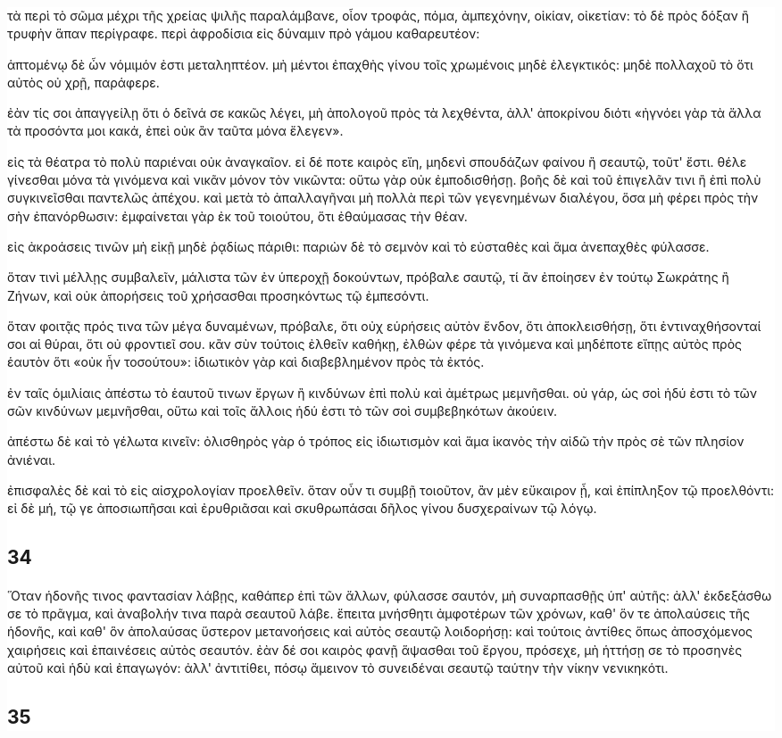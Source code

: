 τὰ περὶ τὸ σῶμα μέχρι τῆς χρείας ψιλῆς παραλάμβανε, οἷον τροφάς, πόμα,
ἀμπεχόνην, οἰκίαν, οἰκετίαν: τὸ δὲ πρὸς δόξαν ἢ τρυφὴν ἅπαν περίγραφε. περὶ
ἀφροδίσια εἰς δύναμιν πρὸ γάμου καθαρευτέον:

ἁπτομένῳ δὲ ὧν νόμιμόν ἐστι μεταληπτέον. μὴ μέντοι ἐπαχθὴς γίνου τοῖς χρωμένοις
μηδὲ ἐλεγκτικός: μηδὲ πολλαχοῦ τὸ ὅτι αὐτὸς οὐ χρῇ, παράφερε.

ἐὰν τίς σοι ἀπαγγείλῃ ὅτι ὁ δεῖνά σε κακῶς λέγει, μὴ ἀπολογοῦ πρὸς τὰ λεχθέντα,
ἀλλ' ἀποκρίνου διότι «ἠγνόει γὰρ τὰ ἄλλα τὰ προσόντα μοι κακά, ἐπεὶ οὐκ ἂν
ταῦτα μόνα ἔλεγεν».

εἰς τὰ θέατρα τὸ πολὺ παριέναι οὐκ ἀναγκαῖον. εἰ δέ ποτε καιρὸς εἴη, μηδενὶ
σπουδάζων φαίνου ἢ σεαυτῷ, τοῦτ' ἔστι. θέλε γίνεσθαι μόνα τὰ γινόμενα καὶ νικᾶν
μόνον τὸν νικῶντα: οὕτω γὰρ οὐκ ἐμποδισθήσῃ. βοῆς δὲ καὶ τοῦ ἐπιγελᾶν τινι ἢ
ἐπὶ πολὺ συγκινεῖσθαι παντελῶς ἀπέχου. καὶ μετὰ τὸ ἀπαλλαγῆναι μὴ πολλὰ περὶ
τῶν γεγενημένων διαλέγου, ὅσα μὴ φέρει πρὸς τὴν σὴν ἐπανόρθωσιν: ἐμφαίνεται γὰρ
ἐκ τοῦ τοιούτου, ὅτι ἐθαύμασας τὴν θέαν.

εἰς ἀκροάσεις τινῶν μὴ εἰκῇ μηδὲ ῥᾳδίως πάριθι: παριὼν δὲ τὸ σεμνὸν καὶ τὸ
εὐσταθὲς καὶ ἅμα ἀνεπαχθὲς φύλασσε.

ὅταν τινὶ μέλλῃς συμβαλεῖν, μάλιστα τῶν ἐν ὑπεροχῇ δοκούντων, πρόβαλε σαυτῷ, τί
ἂν ἐποίησεν ἐν τούτῳ Σωκράτης ἢ Ζήνων, καὶ οὐκ ἀπορήσεις τοῦ χρήσασθαι
προσηκόντως τῷ ἐμπεσόντι.

ὅταν φοιτᾷς πρός τινα τῶν μέγα δυναμένων, πρόβαλε, ὅτι οὐχ εὑρήσεις αὐτὸν
ἔνδον, ὅτι ἀποκλεισθήσῃ, ὅτι ἐντιναχθήσονταί σοι αἱ θύραι, ὅτι οὐ φροντιεῖ σου.
κἂν σὺν τούτοις ἐλθεῖν καθήκῃ, ἐλθὼν φέρε τὰ γινόμενα καὶ μηδέποτε εἴπῃς αὐτὸς
πρὸς ἑαυτὸν ὅτι «οὐκ ἦν τοσούτου»: ἰδιωτικὸν γὰρ καὶ διαβεβλημένον πρὸς τὰ
ἐκτός.

ἐν ταῖς ὁμιλίαις ἀπέστω τὸ ἑαυτοῦ τινων ἔργων ἢ κινδύνων ἐπὶ πολὺ καὶ ἀμέτρως
μεμνῆσθαι. οὐ γάρ, ὡς σοὶ ἡδύ ἐστι τὸ τῶν σῶν κινδύνων μεμνῆσθαι, οὕτω καὶ τοῖς
ἄλλοις ἡδύ ἐστι τὸ τῶν σοὶ συμβεβηκότων ἀκούειν.

ἀπέστω δὲ καὶ τὸ γέλωτα κινεῖν: ὀλισθηρὸς γὰρ ὁ τρόπος εἰς ἰδιωτισμὸν καὶ ἅμα
ἱκανὸς τὴν αἰδῶ τὴν πρὸς σὲ τῶν πλησίον ἀνιέναι.

ἐπισφαλὲς δὲ καὶ τὸ εἰς αἰσχρολογίαν προελθεῖν. ὅταν οὖν τι συμβῇ τοιοῦτον, ἂν
μὲν εὔκαιρον ᾖ, καὶ ἐπίπληξον τῷ προελθόντι: εἰ δὲ μή, τῷ γε ἀποσιωπῆσαι καὶ
ἐρυθριᾶσαι καὶ σκυθρωπάσαι δῆλος γίνου δυσχεραίνων τῷ λόγῳ.

## 34

Ὅταν ἡδονῆς τινος φαντασίαν λάβῃς, καθάπερ ἐπὶ τῶν ἄλλων, φύλασσε σαυτόν, μὴ
συναρπασθῇς ὑπ' αὐτῆς: ἀλλ' ἐκδεξάσθω σε τὸ πρᾶγμα, καὶ ἀναβολήν τινα παρὰ
σεαυτοῦ λάβε. ἔπειτα μνήσθητι ἀμφοτέρων τῶν χρόνων, καθ' ὅν τε ἀπολαύσεις τῆς
ἡδονῆς, καὶ καθ' ὃν ἀπολαύσας ὕστερον μετανοήσεις καὶ αὐτὸς σεαυτῷ λοιδορήσῃ:
καὶ τούτοις ἀντίθες ὅπως ἀποσχόμενος χαιρήσεις καὶ ἐπαινέσεις αὐτὸς σεαυτόν.
ἐὰν δέ σοι καιρὸς φανῇ ἅψασθαι τοῦ ἔργου, πρόσεχε, μὴ ἡττήσῃ σε τὸ προσηνὲς
αὐτοῦ καὶ ἡδὺ καὶ ἐπαγωγόν: ἀλλ' ἀντιτίθει, πόσῳ ἄμεινον τὸ συνειδέναι σεαυτῷ
ταύτην τὴν νίκην νενικηκότι.

## 35
